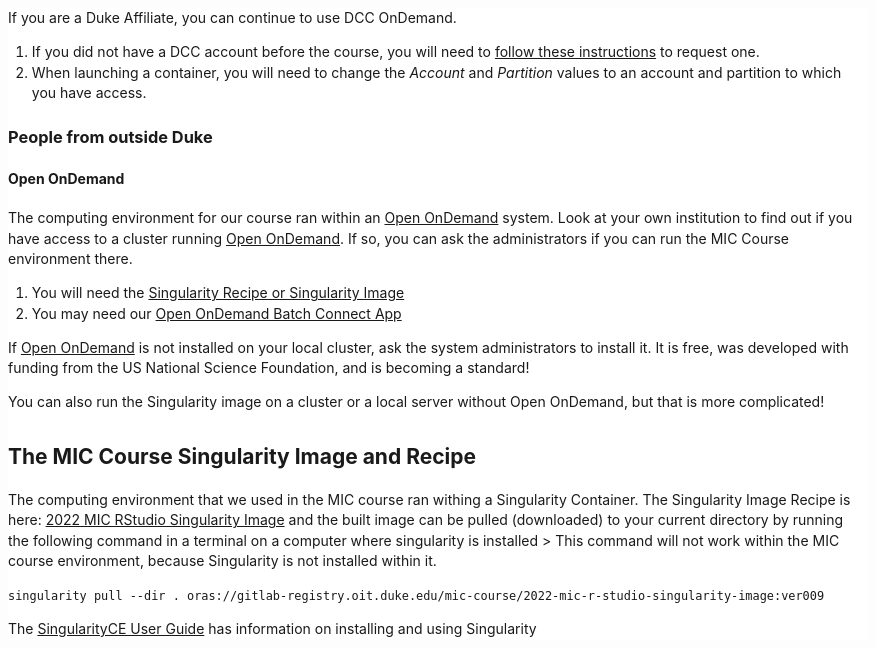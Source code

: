 If you are a Duke Affiliate, you can continue to use DCC OnDemand.

1.  If you did not have a DCC account before the course, you will need
    to [follow these
    instructions](https://oit-rc.pages.oit.duke.edu/rcsupportdocs/dcc/#getting-a-dcc-account)
    to request one.
2.  When launching a container, you will need to change the *Account*
    and *Partition* values to an account and partition to which you have
    access.

### People from outside Duke

#### Open OnDemand

The computing environment for our course ran within an [Open
OnDemand](https://openondemand.org/) system. Look at your own
institution to find out if you have access to a cluster running [Open
OnDemand](https://openondemand.org/). If so, you can ask the
administrators if you can run the MIC Course environment there.

1.  You will need the [Singularity Recipe or Singularity
    Image](#The-MIC-Course-Singularity-Image-and-Recipe)
2.  You may need our [Open OnDemand Batch Connect
    App](https://gitlab.oit.duke.edu/chsi-informatics/ood_apps/mic-course-bc)

If [Open OnDemand](https://openondemand.org/) is not installed on your
local cluster, ask the system administrators to install it. It is free,
was developed with funding from the US National Science Foundation, and
is becoming a standard!

You can also run the Singularity image on a cluster or a local server
without Open OnDemand, but that is more complicated!

## The MIC Course Singularity Image and Recipe

The computing environment that we used in the MIC course ran withing a
Singularity Container. The Singularity Image Recipe is here: [2022 MIC
RStudio Singularity
Image](https://gitlab.oit.duke.edu/mic-course/2022-mic-r-studio-singularity-image)
and the built image can be pulled (downloaded) to your current directory
by running the following command in a terminal on a computer where
singularity is installed \> This command will not work within the MIC
course environment, because Singularity is not installed within it.

    singularity pull --dir . oras://gitlab-registry.oit.duke.edu/mic-course/2022-mic-r-studio-singularity-image:ver009

The [SingularityCE User
Guide](https://docs.sylabs.io/guides/latest/user-guide/) has information
on installing and using Singularity
